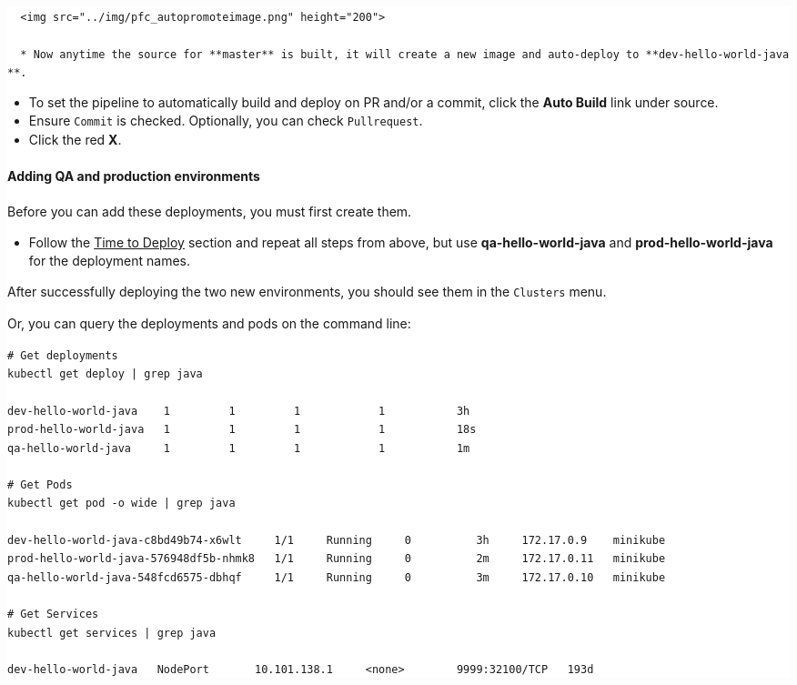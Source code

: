       <img src="../img/pfc_autopromoteimage.png" height="200">

      * Now anytime the source for **master** is built, it will create a new image and auto-deploy to **dev-hello-world-java**.
  * To set the pipeline to automatically build and deploy on PR and/or a commit, click the **Auto Build** link under source.
  * Ensure `Commit` is checked. Optionally, you can check `Pullrequest`.
  * Click the red **X**.

#### Adding QA and production environments  
Before you can add these deployments, you must first create them.
  
* Follow the [Time to Deploy](sample_app.md#timetodeploy) section and repeat all steps from above, but use  **qa-hello-world-java** and **prod-hello-world-java** for the deployment names.  

After successfully deploying the two new environments, you should see them in the `Clusters` menu.

Or, you can query the deployments and pods on the command line:
```
# Get deployments
kubectl get deploy | grep java

dev-hello-world-java    1         1         1            1           3h
prod-hello-world-java   1         1         1            1           18s
qa-hello-world-java     1         1         1            1           1m

# Get Pods
kubectl get pod -o wide | grep java

dev-hello-world-java-c8bd49b74-x6wlt     1/1     Running     0          3h     172.17.0.9    minikube
prod-hello-world-java-576948df5b-nhmk8   1/1     Running     0          2m     172.17.0.11   minikube
qa-hello-world-java-548fcd6575-dbhqf     1/1     Running     0          3m     172.17.0.10   minikube

# Get Services
kubectl get services | grep java

dev-hello-world-java   NodePort       10.101.138.1     <none>        9999:32100/TCP   193d
```
